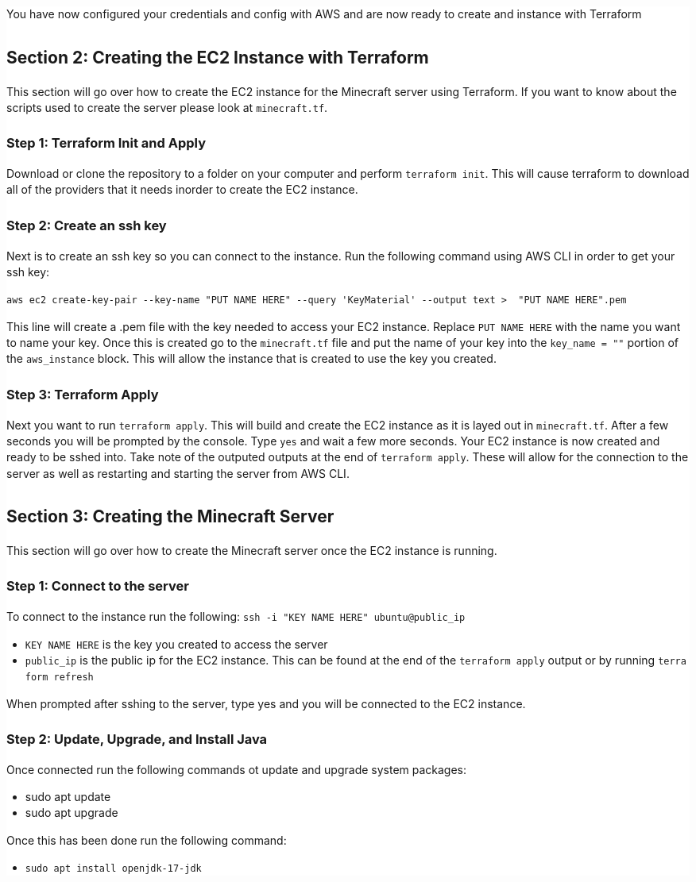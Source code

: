 You have now configured your credentials and config with AWS and are now ready to create and instance with Terraform

## Section 2: Creating the EC2 Instance with Terraform

This section will go over how to create the EC2 instance for the Minecraft server using Terraform. If you want to know about the scripts used to create the server please look at `minecraft.tf`. 

### Step 1: Terraform Init and Apply
Download or clone the repository to a folder on your computer and perform `terraform init`. This will cause terraform to download all of the providers that it needs inorder to create the EC2 instance. 
### Step 2: Create an ssh key
Next is to create an ssh key so you can connect to the instance. Run the following command using AWS CLI in order to get your ssh key:  

`aws ec2 create-key-pair --key-name "PUT NAME HERE" --query 'KeyMaterial' --output text >  "PUT NAME HERE".pem`  

This line will create a .pem file with the key needed to access your EC2 instance. Replace `PUT NAME HERE` with the name you want to name your key. Once this is created go to the `minecraft.tf` file and put the name of your key into the `key_name = ""` portion of the `aws_instance` block. This will allow the instance that is created to use the key you created.
### Step 3: Terraform Apply
Next you want to run `terraform apply`. This will build and create the EC2 instance as it is layed out in `minecraft.tf`. After a few seconds you will be prompted by the console. Type `yes` and wait a few more seconds. Your EC2 instance is now created and ready to be sshed into. Take note of the outputed outputs at the end of `terraform apply`. These will allow for the connection to the server as well as restarting and starting the server from AWS CLI.

## Section 3: Creating the Minecraft Server      
This section will go over how to create the Minecraft server once the EC2 instance is running.

### Step 1: Connect to the server
To connect to the instance run the following:
`ssh -i "KEY NAME HERE" ubuntu@public_ip`
* `KEY NAME HERE` is the key you created to access the server
* `public_ip` is the public ip for the EC2 instance. This can be found at the end of the `terraform apply` output or by running `terraform refresh`

When prompted after sshing to the server, type yes and you will be connected to the EC2 instance.

### Step 2: Update, Upgrade, and Install Java
Once connected run the following commands ot update and upgrade system packages:
* sudo apt update
* sudo apt upgrade 

Once this has been done run the following command:
* `sudo apt install openjdk-17-jdk` 
